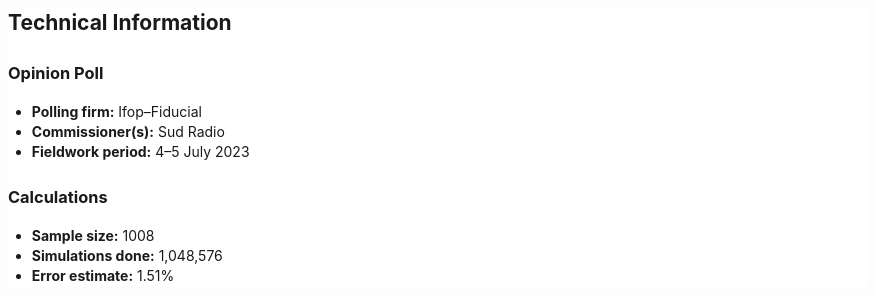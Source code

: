 
## Technical Information

### Opinion Poll

+ **Polling firm:** Ifop–Fiducial
+ **Commissioner(s):** Sud Radio
+ **Fieldwork period:** 4–5 July 2023

### Calculations

+ **Sample size:** 1008
+ **Simulations done:** 1,048,576
+ **Error estimate:** 1.51%

